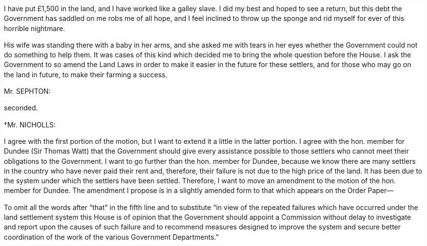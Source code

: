 <block name="quote">I have put £1,500 in the land, and I have worked like a galley slave. I did my best and hoped to see a return, but this debt the Government has saddled on me robs me of all hope, and I feel inclined to throw up the sponge and rid myself for ever of this horrible nightmare.</block>

<p>His wife was standing there with a baby in her arms, and she asked me with tears in her eyes whether the Government could not do something to help them. It was cases of this kind which decided me to bring the whole question before the House. I ask the Government to so amend the Land Laws in order to make it easier in the future for these settlers, and for those who may go on the land in future, to make their farming a success.</p>

</speech>

<speech by="#sephton">

<from>Mr. <person refersTo="hansard_za">SEPHTON</person>:</from>

<p>seconded.</p>

</speech>

<speech by="#nicholls">

<from>†Mr. <person refersTo="hansard_za">NICHOLLS</person>:</from>

<p>I agree with the first portion of the motion, but I want to extend it a little in the latter portion. I agree with the hon. member for Dundee (Sir Thomas Watt) that the Government should give every assistance possible to those settlers who cannot meet their obligations to the Government. I want to go further than the hon. member for Dundee, because we know there are many settlers in the country who have never paid their rent and, therefore, their failure is not due to the high price of the land. It has been due to the system under which the settlers have been settled. Therefore, I want to move an amendment to the motion of the hon. member for Dundee. The amendment I propose is in a slightly amended form to that which appears on the Order Paper&#x2014;</p>

<block name="quote">To omit all the words after &#x201C;that&#x201D; in the fifth line and to substitute &#x201C;in view of the repeated failures which have occurred under the land settlement system this House is of opinion that the Government should appoint a Commission without delay to investigate and report upon the causes of such failure and to recommend measures designed <span class="col_151-152" refersTo="page_0145"/>to improve the system and secure better coordination of the work of the various Government Departments.&#x201D;</block>
